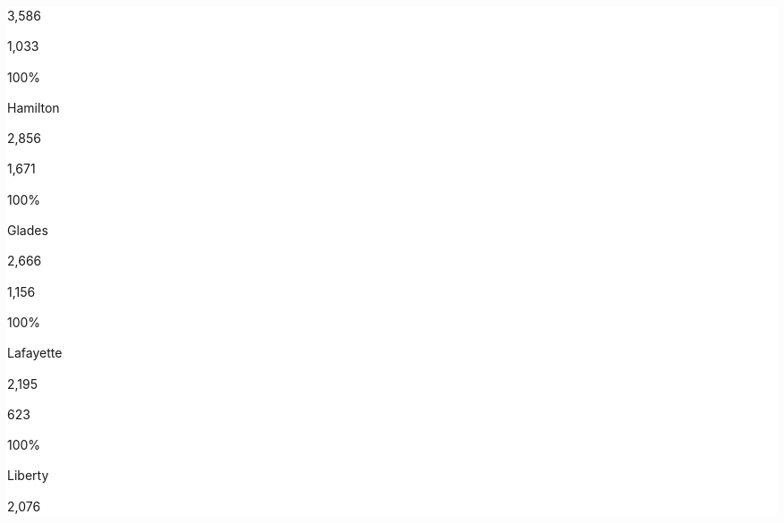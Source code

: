 3,586

</div>

<div>

1,033

</div>

100<span class="eln-percent-sign">%</span>

Hamilton

<div class="eln-text-color eln-republican">

2,856

</div>

<div>

1,671

</div>

100<span class="eln-percent-sign">%</span>

Glades

<div class="eln-text-color eln-republican">

2,666

</div>

<div>

1,156

</div>

100<span class="eln-percent-sign">%</span>

Lafayette

<div class="eln-text-color eln-republican">

2,195

</div>

<div>

623

</div>

100<span class="eln-percent-sign">%</span>

Liberty

<div class="eln-text-color eln-republican">

2,076
